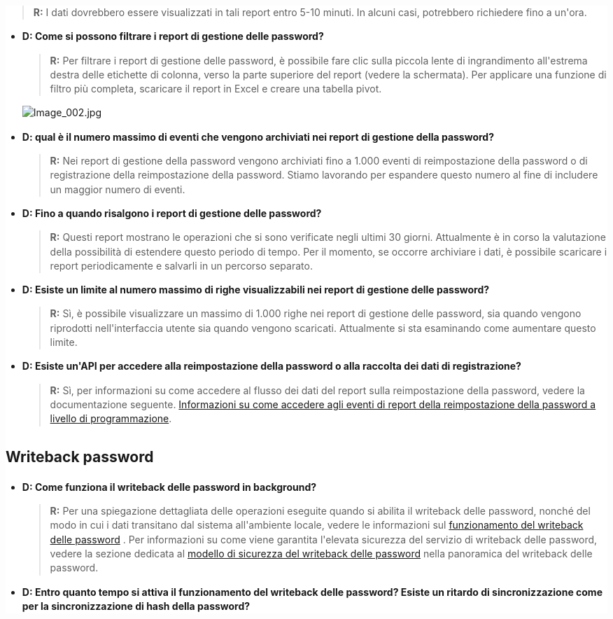   > **R:** I dati dovrebbero essere visualizzati in tali report entro 5-10 minuti. In alcuni casi, potrebbero richiedere fino a un'ora.
  > 
  > 
* **D: Come si possono filtrare i report di gestione delle password?**
  
  > **R:** Per filtrare i report di gestione delle password, è possibile fare clic sulla piccola lente di ingrandimento all'estrema destra delle etichette di colonna, verso la parte superiore del report (vedere la schermata). Per applicare una funzione di filtro più completa, scaricare il report in Excel e creare una tabella pivot.
  > 
  > 
  
  ![][002]
* **D: qual è il numero massimo di eventi che vengono archiviati nei report di gestione della password?**
  
  > **R:** Nei report di gestione della password vengono archiviati fino a 1.000 eventi di reimpostazione della password o di registrazione della reimpostazione della password.  Stiamo lavorando per espandere questo numero al fine di includere un maggior numero di eventi.
  > 
  > 
* **D: Fino a quando risalgono i report di gestione delle password?**
  
  > **R:** Questi report mostrano le operazioni che si sono verificate negli ultimi 30 giorni. Attualmente è in corso la valutazione della possibilità di estendere questo periodo di tempo. Per il momento, se occorre archiviare i dati, è possibile scaricare i report periodicamente e salvarli in un percorso separato.
  > 
  > 
* **D: Esiste un limite al numero massimo di righe visualizzabili nei report di gestione delle password?**
  
  > **R:** Sì, è possibile visualizzare un massimo di 1.000 righe nei report di gestione delle password, sia quando vengono riprodotti nell'interfaccia utente sia quando vengono scaricati. Attualmente si sta esaminando come aumentare questo limite.
  > 
  > 
* **D: Esiste un'API per accedere alla reimpostazione della password o alla raccolta dei dati di registrazione?**
  
  > **R:** Sì, per informazioni su come accedere al flusso dei dati del report sulla reimpostazione della password, vedere la documentazione seguente.  [Informazioni su come accedere agli eventi di report della reimpostazione della password a livello di programmazione](https://msdn.microsoft.com/library/azure/mt126081.aspx#BKMK_SsprActivityEvent).
  > 
  > 

## <a name="password-writeback"></a>Writeback password
* **D: Come funziona il writeback delle password in background?**
  
  > **R:** Per una spiegazione dettagliata delle operazioni eseguite quando si abilita il writeback delle password, nonché del modo in cui i dati transitano dal sistema all'ambiente locale, vedere le informazioni sul [funzionamento del writeback delle password](active-directory-passwords-learn-more.md#how-password-writeback-works) . Per informazioni su come viene garantita l'elevata sicurezza del servizio di writeback delle password, vedere la sezione dedicata al [modello di sicurezza del writeback delle password](active-directory-passwords-learn-more.md#password-writeback-security-model) nella panoramica del writeback delle password.
  > 
  > 
* **D: Entro quanto tempo si attiva il funzionamento del writeback delle password?  Esiste un ritardo di sincronizzazione come per la sincronizzazione di hash della password?**
  

[001]: ./media/active-directory-passwords-faq/001.jpg "Image_001.jpg"
[002]: ./media/active-directory-passwords-faq/002.jpg "Image_002.jpg"